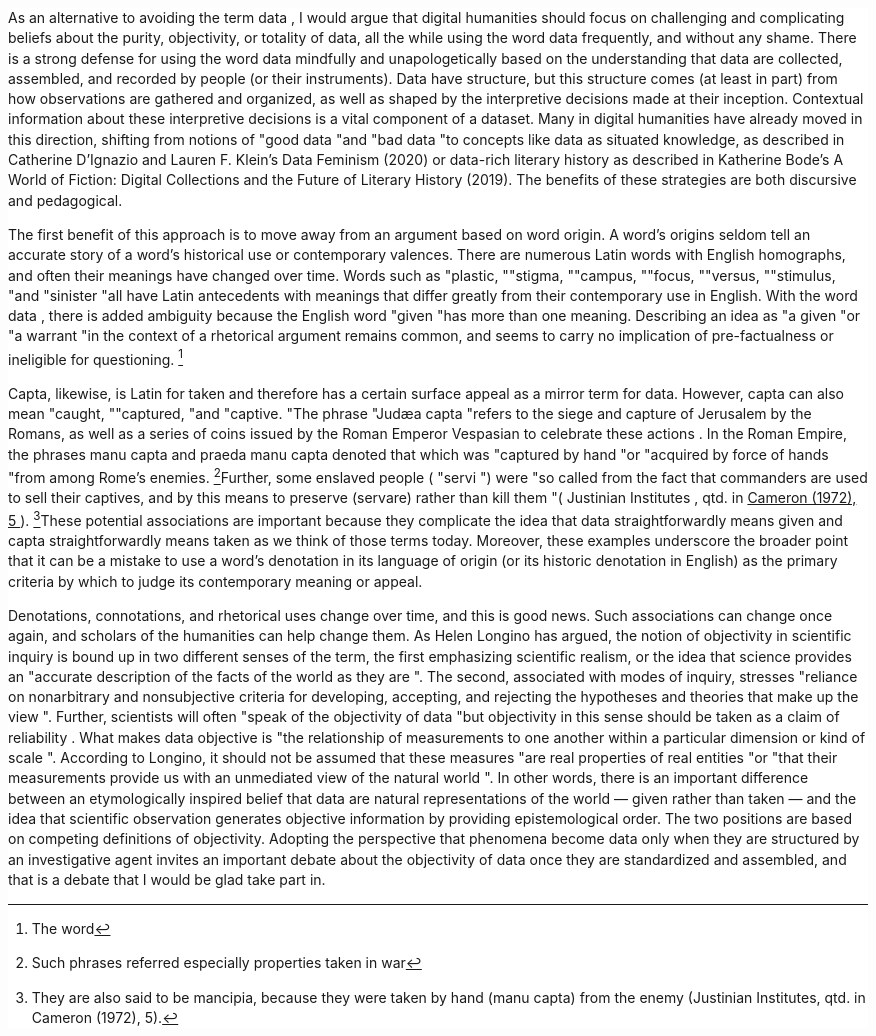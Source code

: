 As an alternative to avoiding the term data , I would argue that digital humanities should focus on challenging and complicating beliefs about the purity, objectivity, or totality of data, all the while using the word data frequently, and without any shame. There is a strong defense for using the word data mindfully and unapologetically based on the understanding that data are collected, assembled, and recorded by people (or their instruments). Data have structure, but this structure comes (at least in part) from how observations are gathered and organized, as well as shaped by the interpretive decisions made at their inception. Contextual information about these interpretive decisions is a vital component of a dataset. Many in digital humanities have already moved in this direction, shifting from notions of "good data "and "bad data "to concepts like data as situated knowledge, as described in Catherine D’Ignazio and Lauren F. Klein’s Data Feminism (2020) or data-rich literary history as described in Katherine Bode’s A World of Fiction: Digital Collections and the Future of Literary History (2019). The benefits of these strategies are both discursive and pedagogical. 

The first benefit of this approach is to move away from an argument based on word origin. A word’s origins seldom tell an accurate story of a word’s historical use or contemporary valences. There are numerous Latin words with English homographs, and often their meanings have changed over time. Words such as "plastic, ""stigma, ""campus, ""focus, ""versus, ""stimulus, "and "sinister "all have Latin antecedents with meanings that differ greatly from their contemporary use in English. With the word data , there is added ambiguity because the English word "given "has more than one meaning. Describing an idea as "a given "or "a warrant "in the context of a rhetorical argument remains common, and seems to carry no implication of pre-factualness or ineligible for questioning. [^20]

Capta, likewise, is Latin for taken and therefore has a certain surface appeal as a mirror term for data. However, capta can also mean "caught, ""captured, "and "captive. "The phrase "Judæa capta "refers to the siege and capture of Jerusalem by the Romans, as well as a series of coins issued by the Roman Emperor Vespasian to celebrate these actions . In the Roman Empire, the phrases manu capta and praeda manu capta denoted that which was "captured by hand "or "acquired by force of hands "from among Rome’s enemies. [^21]Further, some enslaved people ( "servi ") were "so called from the fact that commanders are used to sell their captives, and by this means to preserve (servare) rather than kill them "( Justinian Institutes , qtd. in [Cameron (1972), 5 ](#cameron1972)). [^22]These potential associations are important because they complicate the idea that data straightforwardly means given and capta straightforwardly means taken as we think of those terms today. Moreover, these examples underscore the broader point that it can be a mistake to use a word’s denotation in its language of origin (or its historic denotation in English) as the primary criteria by which to judge its contemporary meaning or appeal. 

Denotations, connotations, and rhetorical uses change over time, and this is good news. Such associations can change once again, and scholars of the humanities can help change them. As Helen Longino has argued, the notion of objectivity in scientific inquiry is bound up in two different senses of the term, the first emphasizing scientific realism, or the idea that science provides an "accurate description of the facts of the world as they are ". The second, associated with modes of inquiry, stresses "reliance on nonarbitrary and nonsubjective criteria for developing, accepting, and rejecting the hypotheses and theories that make up the view ". Further, scientists will often "speak of the objectivity of data "but objectivity in this sense should be taken as a claim of reliability . What makes data objective is "the relationship of measurements to one another within a particular dimension or kind of scale ". According to Longino, it should not be assumed that these measures "are real properties of real entities "or "that their measurements provide us with an unmediated view of the natural world ". In other words, there is an important difference between an etymologically inspired belief that data are natural representations of the world — given rather than taken — and the idea that scientific observation generates objective information by providing epistemological order. The two positions are based on competing definitions of objectivity. Adopting the perspective that phenomena become data only when they are structured by an investigative agent invites an important debate about the objectivity of data once they are standardized and assembled, and that is a debate that I would be glad take part in. 


[^1]: I would like to thank Sam Cowling, John Ladd, Rebecca
[^2]: In making this claim, Drucker
[^3]: In
[^4]: See, for
[^5]: At the time of writing this essay, Humanities Approaches to Graphical Display had 399 citations on Google
[^6]: Shawn Graham,
[^7]:  It is
[^8]: The OED cites the earliest use of
[^9]: English language
[^10]: The OED credits William
[^11]: The OED credits T.
[^12]: See Michael Frede, Stoic vs. Aristotelian Syllogistic. In Essays in
[^13]: See David
[^14]: The OED’s etymological entry for phenomenon describes, things that appear, appearances, phenomena, celestial phenomena
[^15]: See Hadley Wickham, Tidy Data,The Journal of Statistical Software, vol. 59 (August
[^16]: See Peter H. Reill, Vitalizing Nature in
[^17]: For more on early modern associations between knowledge and sin, as
[^18]: Taisbak
[^19]: Taisbak adds that porimon is
[^20]: The word
[^21]: Such phrases referred especially properties taken in war
[^22]: They are also said to be mancipia, because they were taken by hand (manu capta) from the enemy (Justinian Institutes, qtd. in Cameron (1972), 5).
[^23]: See also Jill Walker Rettberg,
[^24]: For a further indication of
[^25]:  Bode does not eschew